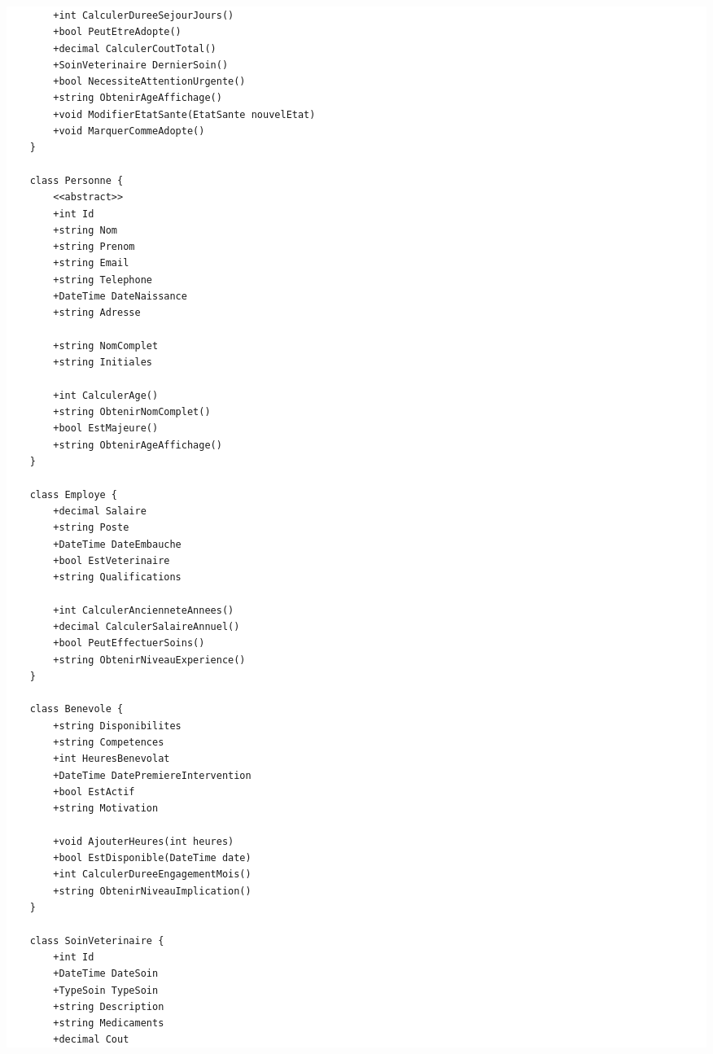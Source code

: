 ```mermaid
        +int CalculerDureeSejourJours()
        +bool PeutEtreAdopte()
        +decimal CalculerCoutTotal()
        +SoinVeterinaire DernierSoin()
        +bool NecessiteAttentionUrgente()
        +string ObtenirAgeAffichage()
        +void ModifierEtatSante(EtatSante nouvelEtat)
        +void MarquerCommeAdopte()
    }
    
    class Personne {
        <<abstract>>
        +int Id
        +string Nom
        +string Prenom
        +string Email
        +string Telephone
        +DateTime DateNaissance
        +string Adresse
        
        +string NomComplet
        +string Initiales
        
        +int CalculerAge()
        +string ObtenirNomComplet()
        +bool EstMajeure()
        +string ObtenirAgeAffichage()
    }
    
    class Employe {
        +decimal Salaire
        +string Poste
        +DateTime DateEmbauche
        +bool EstVeterinaire
        +string Qualifications
        
        +int CalculerAncienneteAnnees()
        +decimal CalculerSalaireAnnuel()
        +bool PeutEffectuerSoins()
        +string ObtenirNiveauExperience()
    }
    
    class Benevole {
        +string Disponibilites
        +string Competences
        +int HeuresBenevolat
        +DateTime DatePremiereIntervention
        +bool EstActif
        +string Motivation
        
        +void AjouterHeures(int heures)
        +bool EstDisponible(DateTime date)
        +int CalculerDureeEngagementMois()
        +string ObtenirNiveauImplication()
    }
    
    class SoinVeterinaire {
        +int Id
        +DateTime DateSoin
        +TypeSoin TypeSoin
        +string Description
        +string Medicaments
        +decimal Cout
```